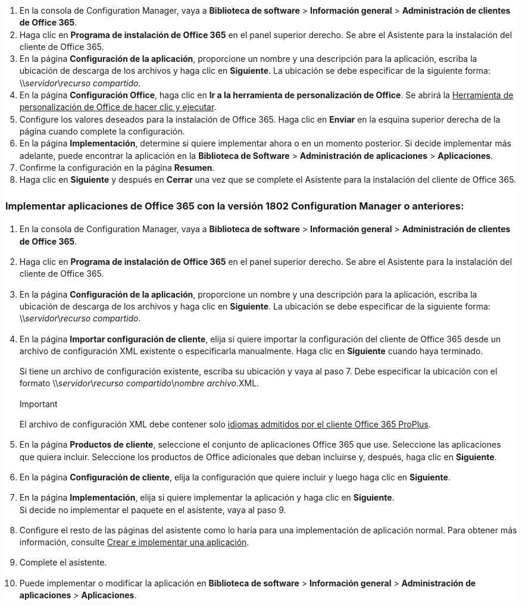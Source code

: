 1. En la consola de Configuration Manager, vaya a **Biblioteca de software** > **Información general** > **Administración de clientes de Office 365**.
2. Haga clic en **Programa de instalación de Office 365** en el panel superior derecho. Se abre el Asistente para la instalación del cliente de Office 365.
3. En la página **Configuración de la aplicación**, proporcione un nombre y una descripción para la aplicación, escriba la ubicación de descarga de los archivos y haga clic en **Siguiente**. La ubicación se debe especificar de la siguiente forma: &#92;&#92;*servidor*&#92;*recurso compartido*.
4. En la página **Configuración Office**, haga clic en **Ir a la herramienta de personalización de Office**. Se abrirá la [Herramienta de personalización de Office de hacer clic y ejecutar](https://config.office.com).
5. Configure los valores deseados para la instalación de Office 365. Haga clic en **Enviar** en la esquina superior derecha de la página cuando complete la configuración. 
6. En la página **Implementación**, determine si quiere implementar ahora o en un momento posterior. Si decide implementar más adelante, puede encontrar la aplicación en la **Biblioteca de Software** > **Administración de aplicaciones** > **Aplicaciones**.  
7. Confirme la configuración en la página **Resumen**. 
8. Haga clic en **Siguiente** y después en **Cerrar** una vez que se complete el Asistente para la instalación del cliente de Office 365. 

### <a name="deploy-office-365-apps-using-configuration-manager-version-1802-and-prior"></a>Implementar aplicaciones de Office 365 con la versión 1802 Configuration Manager o anteriores:

1. En la consola de Configuration Manager, vaya a **Biblioteca de software** > **Información general** > **Administración de clientes de Office 365**.
2. Haga clic en **Programa de instalación de Office 365** en el panel superior derecho. Se abre el Asistente para la instalación del cliente de Office 365.
3. En la página **Configuración de la aplicación**, proporcione un nombre y una descripción para la aplicación, escriba la ubicación de descarga de los archivos y haga clic en **Siguiente**. La ubicación se debe especificar de la siguiente forma: &#92;&#92;*servidor*&#92;*recurso compartido*.
4. En la página **Importar configuración de cliente**, elija si quiere importar la configuración del cliente de Office 365 desde un archivo de configuración XML existente o especificarla manualmente. Haga clic en **Siguiente** cuando haya terminado.  

    Si tiene un archivo de configuración existente, escriba su ubicación y vaya al paso 7. Debe especificar la ubicación con el formato &#92;&#92;*servidor*&#92;*recurso compartido*&#92;*nombre archivo*.XML.
    > [!IMPORTANT]    
    > El archivo de configuración XML debe contener solo [idiomas admitidos por el cliente Office 365 ProPlus](https://docs.microsoft.com/deployoffice/office2016/language-identifiers-and-optionstate-id-values-in-office-2016).

5. En la página **Productos de cliente**, seleccione el conjunto de aplicaciones Office 365 que use. Seleccione las aplicaciones que quiera incluir. Seleccione los productos de Office adicionales que deban incluirse y, después, haga clic en **Siguiente**.
6. En la página **Configuración de cliente**, elija la configuración que quiere incluir y luego haga clic en **Siguiente**.
7. En la página **Implementación**, elija si quiere implementar la aplicación y haga clic en **Siguiente**. <br/>Si decide no implementar el paquete en el asistente, vaya al paso 9.
8. Configure el resto de las páginas del asistente como lo haría para una implementación de aplicación normal. Para obtener más información, consulte [Crear e implementar una aplicación](../../apps/get-started/create-and-deploy-an-application.md).
9. Complete el asistente.
10. Puede implementar o modificar la aplicación en **Biblioteca de software** > **Información general** > **Administración de aplicaciones** > **Aplicaciones**.    
